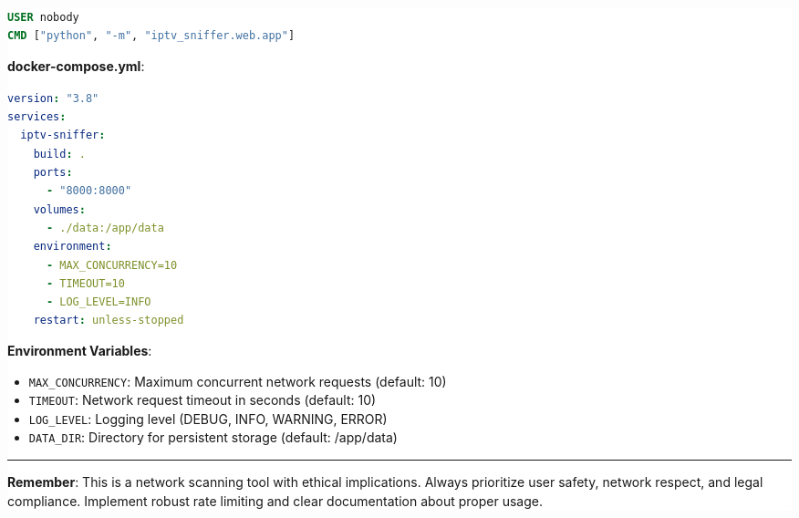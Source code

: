 ```dockerfile
USER nobody
CMD ["python", "-m", "iptv_sniffer.web.app"]
```

**docker-compose.yml**:

```yaml
version: "3.8"
services:
  iptv-sniffer:
    build: .
    ports:
      - "8000:8000"
    volumes:
      - ./data:/app/data
    environment:
      - MAX_CONCURRENCY=10
      - TIMEOUT=10
      - LOG_LEVEL=INFO
    restart: unless-stopped
```

**Environment Variables**:

- `MAX_CONCURRENCY`: Maximum concurrent network requests (default: 10)
- `TIMEOUT`: Network request timeout in seconds (default: 10)
- `LOG_LEVEL`: Logging level (DEBUG, INFO, WARNING, ERROR)
- `DATA_DIR`: Directory for persistent storage (default: /app/data)

---

**Remember**: This is a network scanning tool with ethical implications. Always prioritize user safety, network respect, and legal compliance. Implement robust rate limiting and clear documentation about proper usage.
